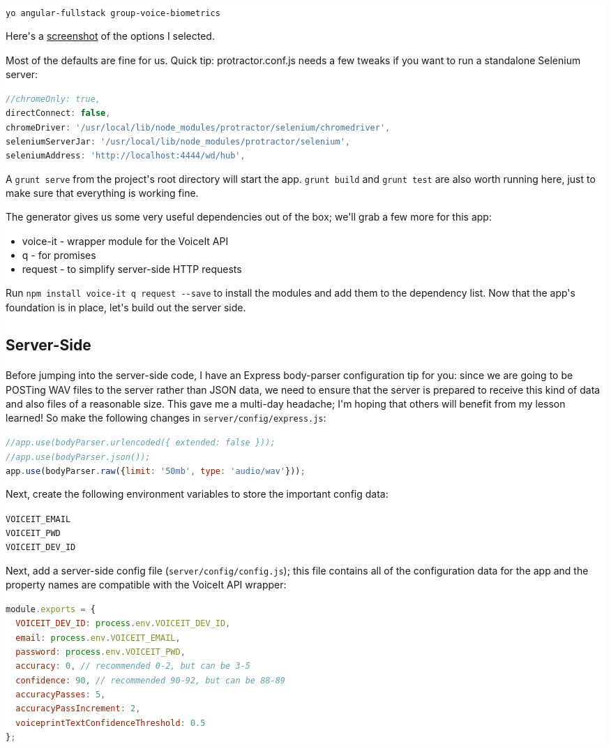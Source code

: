 `yo angular-fullstack group-voice-biometrics`

Here's a [screenshot](https://raw.githubusercontent.com/gmillward/group-voice-biometrics/gh-pages/images/generate-app.png) of the options I selected.

Most of the defaults are fine for us. Quick tip: protractor.conf.js needs a few tweaks if you want to run a standalone Selenium server:

```javascript
//chromeOnly: true,
directConnect: false,
chromeDriver: '/usr/local/lib/node_modules/protractor/selenium/chromedriver',
seleniumServerJar: '/usr/local/lib/node_modules/protractor/selenium',
seleniumAddress: 'http://localhost:4444/wd/hub',
```

A `grunt serve` from the project's root directory will start the app. `grunt build` and `grunt test` are also worth running here, just to make sure that everything is working fine.

The generator gives us some very useful dependencies out of the box; we'll grab a few more for this app:
* voice-it - wrapper module for the VoiceIt API
* q - for promises
* request - to simplify server-side HTTP requests

Run `npm install voice-it q request --save` to install the modules and add them to the dependency list. Now that the app's foundation is in place, let's build out the server side.

## Server-Side

Before jumping into the server-side code, I have an Express body-parser configuration tip for you: since we are going to be POSTing WAV files to the server rather than JSON data, we need to ensure that the server is prepared to receive this kind of data and also files of a reasonable size. This gave me a multi-day headache; I'm hoping that others will benefit from my lesson learned! So make the following changes in `server/config/express.js`:

```javascript
//app.use(bodyParser.urlencoded({ extended: false }));
//app.use(bodyParser.json());
app.use(bodyParser.raw({limit: '50mb', type: 'audio/wav'}));
```

Next, create the following environment variables to store the important config data:
```
VOICEIT_EMAIL
VOICEIT_PWD
VOICEIT_DEV_ID
```

Next, add a server-side config file (`server/config/config.js`); this file contains all of the configuration data for the app and the property names are compatible with the VoiceIt API wrapper:

```javascript
module.exports = {
  VOICEIT_DEV_ID: process.env.VOICEIT_DEV_ID,
  email: process.env.VOICEIT_EMAIL,
  password: process.env.VOICEIT_PWD,
  accuracy: 0, // recommended 0-2, but can be 3-5
  confidence: 90, // recommended 90-92, but can be 88-89
  accuracyPasses: 5,
  accuracyPassIncrement: 2,
  voiceprintTextConfidenceThreshold: 0.5
};
```

